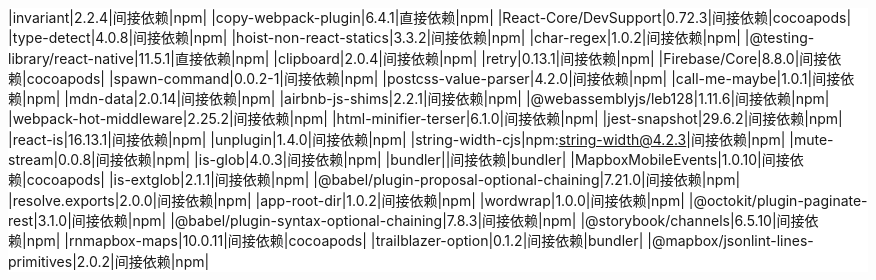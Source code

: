 |invariant|2.2.4|间接依赖|npm|
|copy-webpack-plugin|6.4.1|直接依赖|npm|
|React-Core/DevSupport|0.72.3|间接依赖|cocoapods|
|type-detect|4.0.8|间接依赖|npm|
|hoist-non-react-statics|3.3.2|间接依赖|npm|
|char-regex|1.0.2|间接依赖|npm|
|@testing-library/react-native|11.5.1|直接依赖|npm|
|clipboard|2.0.4|间接依赖|npm|
|retry|0.13.1|间接依赖|npm|
|Firebase/Core|8.8.0|间接依赖|cocoapods|
|spawn-command|0.0.2-1|间接依赖|npm|
|postcss-value-parser|4.2.0|间接依赖|npm|
|call-me-maybe|1.0.1|间接依赖|npm|
|mdn-data|2.0.14|间接依赖|npm|
|airbnb-js-shims|2.2.1|间接依赖|npm|
|@webassemblyjs/leb128|1.11.6|间接依赖|npm|
|webpack-hot-middleware|2.25.2|间接依赖|npm|
|html-minifier-terser|6.1.0|间接依赖|npm|
|jest-snapshot|29.6.2|间接依赖|npm|
|react-is|16.13.1|间接依赖|npm|
|unplugin|1.4.0|间接依赖|npm|
|string-width-cjs|npm:string-width@4.2.3|间接依赖|npm|
|mute-stream|0.0.8|间接依赖|npm|
|is-glob|4.0.3|间接依赖|npm|
|bundler||间接依赖|bundler|
|MapboxMobileEvents|1.0.10|间接依赖|cocoapods|
|is-extglob|2.1.1|间接依赖|npm|
|@babel/plugin-proposal-optional-chaining|7.21.0|间接依赖|npm|
|resolve.exports|2.0.0|间接依赖|npm|
|app-root-dir|1.0.2|间接依赖|npm|
|wordwrap|1.0.0|间接依赖|npm|
|@octokit/plugin-paginate-rest|3.1.0|间接依赖|npm|
|@babel/plugin-syntax-optional-chaining|7.8.3|间接依赖|npm|
|@storybook/channels|6.5.10|间接依赖|npm|
|rnmapbox-maps|10.0.11|间接依赖|cocoapods|
|trailblazer-option|0.1.2|间接依赖|bundler|
|@mapbox/jsonlint-lines-primitives|2.0.2|间接依赖|npm|